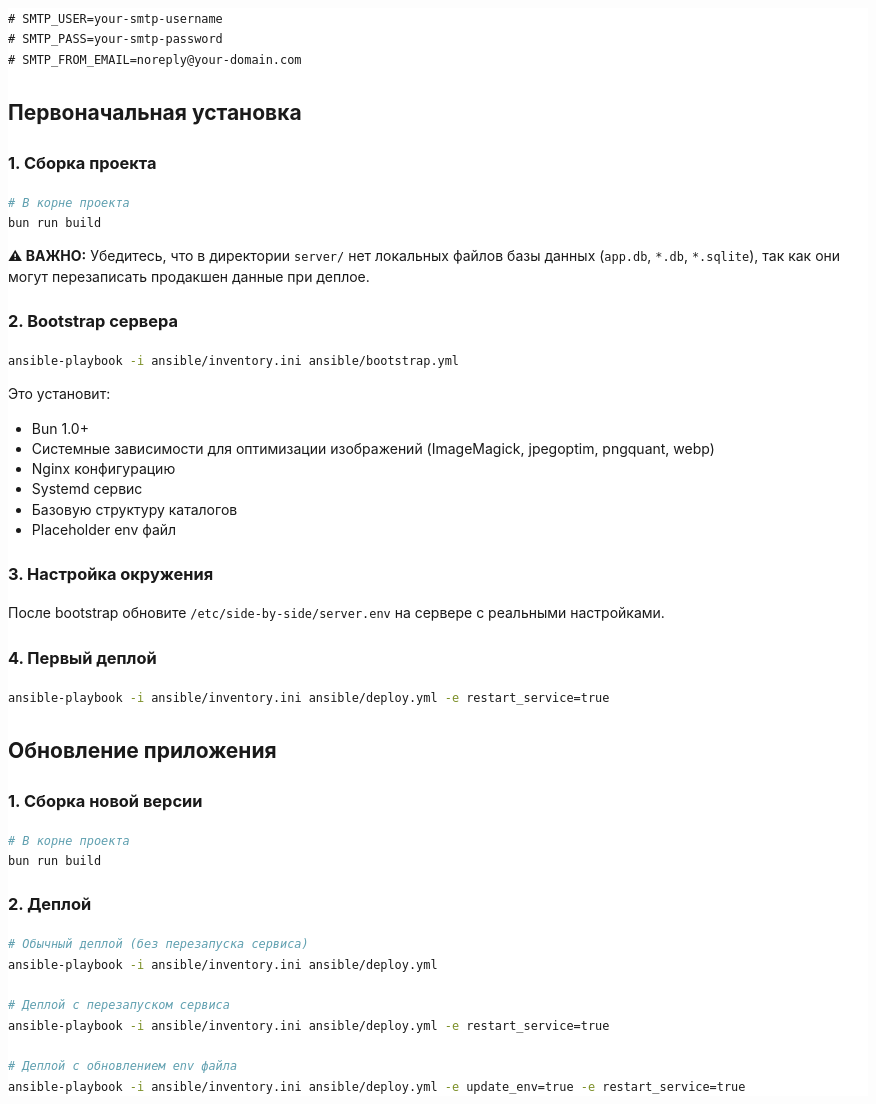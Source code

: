```env
# SMTP_USER=your-smtp-username
# SMTP_PASS=your-smtp-password
# SMTP_FROM_EMAIL=noreply@your-domain.com
```

## Первоначальная установка

### 1. Сборка проекта

```bash
# В корне проекта
bun run build
```

**⚠️ ВАЖНО:** Убедитесь, что в директории `server/` нет локальных файлов базы данных (`app.db`, `*.db`, `*.sqlite`), так как они могут перезаписать продакшен данные при деплое.

### 2. Bootstrap сервера

```bash
ansible-playbook -i ansible/inventory.ini ansible/bootstrap.yml
```

Это установит:
- Bun 1.0+
- Системные зависимости для оптимизации изображений (ImageMagick, jpegoptim, pngquant, webp)
- Nginx конфигурацию
- Systemd сервис
- Базовую структуру каталогов
- Placeholder env файл

### 3. Настройка окружения

После bootstrap обновите `/etc/side-by-side/server.env` на сервере с реальными настройками.

### 4. Первый деплой

```bash
ansible-playbook -i ansible/inventory.ini ansible/deploy.yml -e restart_service=true
```

## Обновление приложения

### 1. Сборка новой версии

```bash
# В корне проекта
bun run build
```

### 2. Деплой

```bash
# Обычный деплой (без перезапуска сервиса)
ansible-playbook -i ansible/inventory.ini ansible/deploy.yml

# Деплой с перезапуском сервиса
ansible-playbook -i ansible/inventory.ini ansible/deploy.yml -e restart_service=true

# Деплой с обновлением env файла
ansible-playbook -i ansible/inventory.ini ansible/deploy.yml -e update_env=true -e restart_service=true
```
